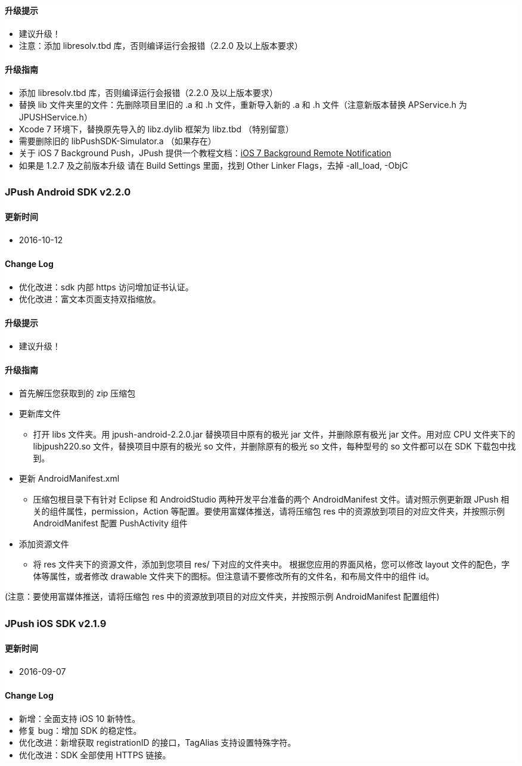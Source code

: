 
#### 升级提示

+ 建议升级！
+ 注意：添加 libresolv.tbd 库，否则编译运行会报错（2.2.0 及以上版本要求）

#### 升级指南
+ 添加 libresolv.tbd 库，否则编译运行会报错（2.2.0 及以上版本要求）
+ 替换 lib 文件夹里的文件：先删除项目里旧的 .a 和 .h 文件，重新导入新的 .a 和 .h 文件（注意新版本替换 APService.h 为 JPUSHService.h）
+ Xcode 7 环境下，替换原先导入的 libz.dylib 框架为 libz.tbd （特别留意）
+ 需要删除旧的 libPushSDK-Simulator.a （如果存在）
+ 关于 iOS 7 Background Push，JPush 提供一个教程文档：[iOS 7 Background Remote Notification](https://docs.jiguang.cn/jpush/client/iOS/ios_new_fetures/#ios-7-background-remote-notification)
+ 如果是 1.2.7 及之前版本升级 请在 Build Settings 里面，找到 Other Linker Flags，去掉 -all_load, -ObjC


### JPush Android SDK v2.2.0

#### 更新时间

+ 2016-10-12

#### Change Log

+ 优化改进：sdk 内部 https 访问增加证书认证。
+ 优化改进：富文本页面支持双指缩放。

#### 升级提示

+ 建议升级！

#### 升级指南

+ 首先解压您获取到的 zip 压缩包

+ 更新库文件
	+ 打开 libs 文件夹。用 jpush-android-2.2.0.jar 替换项目中原有的极光 jar 文件，并删除原有极光 jar 文件。用对应 CPU 文件夹下的 libjpush220.so 文件，替换项目中原有的极光 so 文件，并删除原有的极光 so 文件，每种型号的 so 文件都可以在 SDK 下载包中找到。

+ 更新 AndroidManifest.xml
	+ 压缩包根目录下有针对 Eclipse 和 AndroidStudio 两种开发平台准备的两个 AndroidManifest 文件。请对照示例更新跟 JPush 相关的组件属性，permission，Action 等配置。要使用富媒体推送，请将压缩包 res 中的资源放到项目的对应文件夹，并按照示例 AndroidManifest 配置 PushActivity 组件

+ 添加资源文件
	+ 将 res 文件夹下的资源文件，添加到您项目 res/ 下对应的文件夹中。
根据您应用的界面风格，您可以修改 layout 文件的配色，字体等属性，或者修改 drawable 文件夹下的图标。但注意请不要修改所有的文件名，和布局文件中的组件 id。


(注意：要使用富媒体推送，请将压缩包 res 中的资源放到项目的对应文件夹，并按照示例 AndroidManifest 配置组件)

### JPush iOS SDK v2.1.9

#### 更新时间
+ 2016-09-07

#### Change Log
+ 新增：全面支持 iOS 10 新特性。
+ 修复 bug：增加 SDK 的稳定性。
+ 优化改进：新增获取 registrationID 的接口，TagAlias 支持设置特殊字符。
+ 优化改进：SDK 全部使用 HTTPS 链接。
